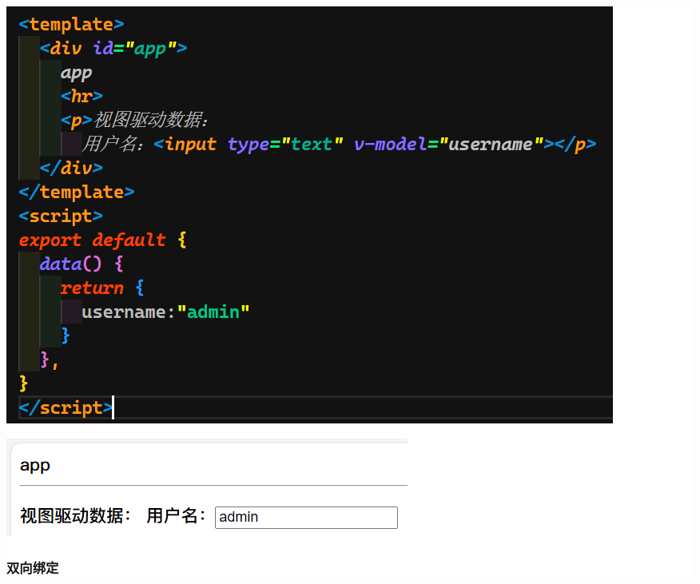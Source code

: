 ![day1\_p8\_ (2)](assets/第1天-前端/day1_p8_%20(2).png) 

![day1\_p8\_ (3)](assets/第1天-前端/day1_p8_%20(3).png)

### 双向绑定 
